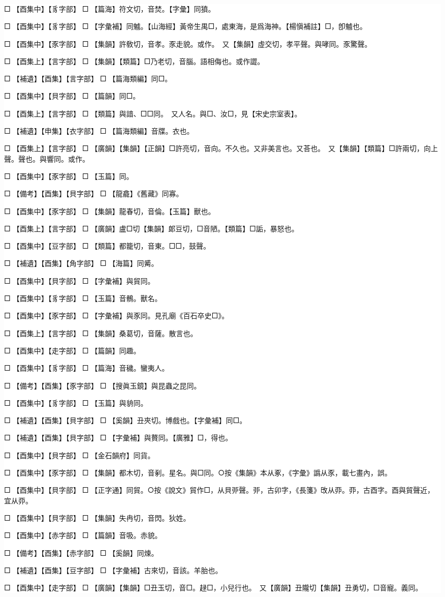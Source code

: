 
□	【酉集中】【豸字部】	□	【篇海】符文切，音焚。【字彙】同獖。

□	【酉集中】【豸字部】	□	【字彙補】同魖。【山海經】黃帝生禺□，處東海，是爲海神。【楊愼補註】□，卽魖也。

□	【酉集中】【豕字部】	□	【集韻】許敎切，音孝。豕走貌。或作。　又【集韻】虛交切，孝平聲。與哮同。豕驚聲。

□	【酉集上】【言字部】	□	【集韻】【類篇】□乃老切，音腦。語相侮也。或作譅。

□	【補遺】【酉集】【言字部】	□	【篇海類編】同□。

□	【酉集中】【貝字部】	□	【篇韻】同□。

□	【酉集上】【言字部】	□	【類篇】與諳、□□同。　又人名。與□、汝□，見【宋史宗室表】。

□	【補遺】【申集】【衣字部】	□	【篇海類編】音牒。衣也。

□	【酉集上】【言字部】	□	【廣韻】【集韻】【正韻】□許亮切，音向。不久也。又非美言也。又荅也。　又【集韻】【類篇】□許兩切，向上聲。聲也。與響同。或作。

□	【酉集中】【豕字部】	□	【玉篇】同。

□	【備考】【酉集】【貝字部】	□	【龍龕】《舊藏》同寡。

□	【酉集中】【豕字部】	□	【集韻】龍春切，音倫。【玉篇】獸也。

□	【酉集上】【言字部】	□	【廣韻】盧□切【集韻】郞豆切，□音陋。【類篇】□詬，暴怒也。

□	【酉集中】【豆字部】	□	【類篇】都籠切，音東。□□，鼓聲。

□	【補遺】【酉集】【角字部】	□	【海篇】同觱。

□	【酉集中】【貝字部】	□	【字彙補】與貿同。

□	【酉集中】【豸字部】	□	【玉篇】音鶻。獸名。

□	【酉集中】【豕字部】	□	【字彙補】與豕同。見孔廟《百石卒史□》。

□	【酉集上】【言字部】	□	【集韻】桑葛切，音薩。散言也。

□	【酉集中】【走字部】	□	【篇韻】同趣。

□	【酉集中】【豸字部】	□	【篇海】音穢。蠻夷人。

□	【備考】【酉集】【豕字部】	□	【搜眞玉鏡】與昆蟲之昆同。

□	【酉集中】【豸字部】	□	【玉篇】與貈同。

□	【補遺】【酉集】【貝字部】	□	【奚韻】丑夾切。博戲也。【字彙補】同□。

□	【補遺】【酉集】【貝字部】	□	【字彙補】與贅同。【廣雅】□，得也。

□	【酉集中】【貝字部】	□	【金石韻府】同貨。

□	【酉集中】【豕字部】	□	【集韻】都木切，音剢。星名。與□同。○按《集韻》本从豖，《字彙》譌从豕，載七畫內，誤。

□	【酉集中】【貝字部】	□	【正字通】同貿。○按《說文》貿作□，从貝戼聲。戼，古卯字，《長箋》攺从丣。丣，古酉字。酉與貿聲近，宜从丣。

□	【酉集中】【貝字部】	□	【集韻】失冉切，音閃。狄姓。

□	【酉集中】【赤字部】	□	【篇韻】音吸。赤貌。

□	【備考】【酉集】【赤字部】	□	【奚韻】同煉。

□	【補遺】【酉集】【豆字部】	□	【字彙補】古來切，音該。羊胎也。

□	【酉集中】【走字部】	□	【廣韻】【集韻】□丑玉切，音□。趢□，小兒行也。　又【廣韻】丑隴切【集韻】丑勇切，□音寵。義同。
